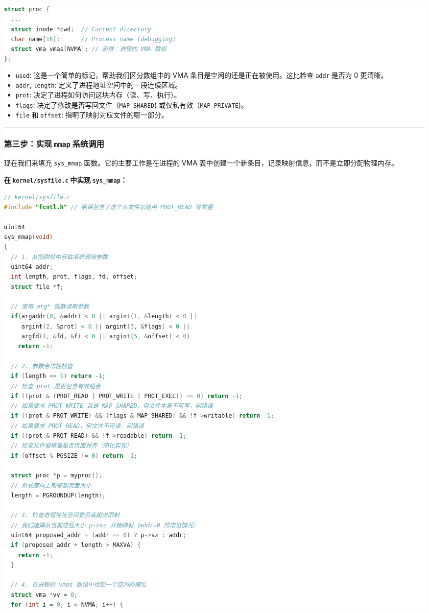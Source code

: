 ```c
struct proc {
  ...
  struct inode *cwd;  // Current directory
  char name[16];      // Process name (debugging)
  struct vma vmas[NVMA]; // 新增：进程的 VMA 数组
};
```

*   `used`: 这是一个简单的标记，帮助我们区分数组中的 VMA 条目是空闲的还是正在被使用。这比检查 `addr` 是否为 0 更清晰。
*   `addr`, `length`: 定义了进程地址空间中的一段连续区域。
*   `prot`: 决定了进程如何访问这块内存（读、写、执行）。
*   `flags`: 决定了修改是否写回文件（`MAP_SHARED`) 或仅私有效（`MAP_PRIVATE`)。
*   `file` 和 `offset`: 指明了映射对应文件的哪一部分。

---

### 第三步：实现 `mmap` 系统调用

现在我们来填充 `sys_mmap` 函数。它的主要工作是在进程的 VMA 表中创建一个新条目，记录映射信息，而不是立即分配物理内存。

**在 `kernel/sysfile.c` 中实现 `sys_mmap`：**

```c
// kernel/sysfile.c
#include "fcntl.h" // 确保包含了这个头文件以使用 PROT_READ 等常量

uint64
sys_mmap(void)
{
  // 1. 从陷阱帧中获取系统调用参数
  uint64 addr;
  int length, prot, flags, fd, offset;
  struct file *f;

  // 使用 arg* 函数读取参数
  if(argaddr(0, &addr) < 0 || argint(1, &length) < 0 ||
     argint(2, &prot) < 0 || argint(3, &flags) < 0 ||
     argfd(4, &fd, &f) < 0 || argint(5, &offset) < 0)
    return -1;

  // 2. 参数合法性检查
  if (length <= 0) return -1;
  // 检查 prot 是否包含有效组合
  if ((prot & (PROT_READ | PROT_WRITE | PROT_EXEC)) == 0) return -1;
  // 如果要求 PROT_WRITE 且是 MAP_SHARED，但文件本身不可写，则错误
  if ((prot & PROT_WRITE) && (flags & MAP_SHARED) && !f->writable) return -1;
  // 如果要求 PROT_READ，但文件不可读，则错误
  if ((prot & PROT_READ) && !f->readable) return -1;
  // 检查文件偏移量是否页面对齐（简化实现）
  if (offset % PGSIZE != 0) return -1;

  struct proc *p = myproc();
  // 将长度向上取整到页面大小
  length = PGROUNDUP(length);

  // 3. 检查进程地址空间是否会超出限制
  // 我们选择从当前进程大小 p->sz 开始映射（addr=0 的常见情况）
  uint64 proposed_addr = (addr == 0) ? p->sz : addr;
  if (proposed_addr + length > MAXVA) {
    return -1;
  }

  // 4. 在进程的 vmas 数组中找到一个空闲的槽位
  struct vma *vv = 0;
  for (int i = 0; i < NVMA; i++) {
```